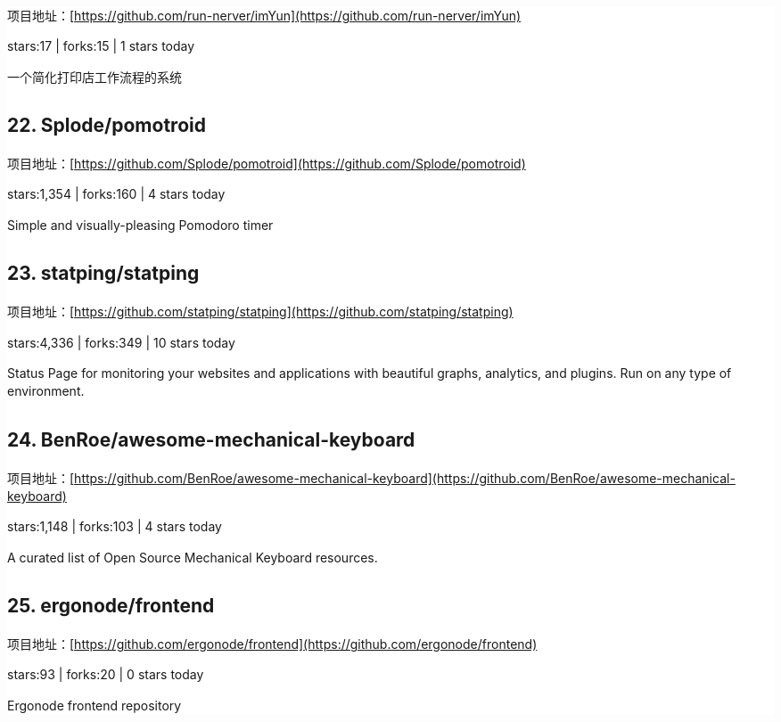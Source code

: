 项目地址：[https://github.com/run-nerver/imYun](https://github.com/run-nerver/imYun)

stars:17 | forks:15 | 1 stars today 

一个简化打印店工作流程的系统

## 22. Splode/pomotroid 

项目地址：[https://github.com/Splode/pomotroid](https://github.com/Splode/pomotroid)

stars:1,354 | forks:160 | 4 stars today 

 Simple and visually-pleasing Pomodoro timer

## 23. statping/statping 

项目地址：[https://github.com/statping/statping](https://github.com/statping/statping)

stars:4,336 | forks:349 | 10 stars today 

Status Page for monitoring your websites and applications with beautiful graphs, analytics, and plugins. Run on any type of environment.

## 24. BenRoe/awesome-mechanical-keyboard 

项目地址：[https://github.com/BenRoe/awesome-mechanical-keyboard](https://github.com/BenRoe/awesome-mechanical-keyboard)

stars:1,148 | forks:103 | 4 stars today 

 A curated list of Open Source Mechanical Keyboard resources.

## 25. ergonode/frontend 

项目地址：[https://github.com/ergonode/frontend](https://github.com/ergonode/frontend)

stars:93 | forks:20 | 0 stars today 

Ergonode frontend repository

